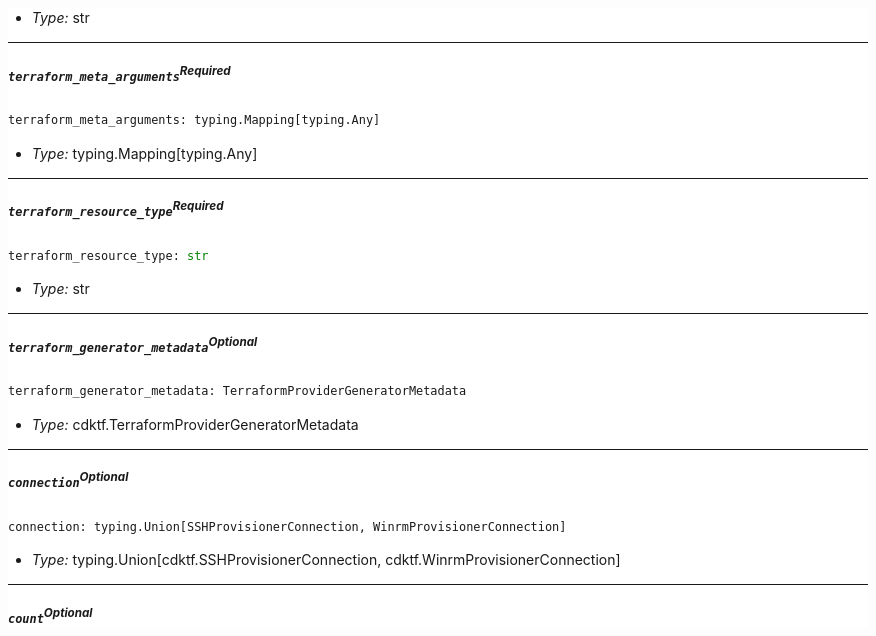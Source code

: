 - *Type:* str

---

##### `terraform_meta_arguments`<sup>Required</sup> <a name="terraform_meta_arguments" id="@cdktf/provider-digitalocean.databaseOnlineMigration.DatabaseOnlineMigration.property.terraformMetaArguments"></a>

```python
terraform_meta_arguments: typing.Mapping[typing.Any]
```

- *Type:* typing.Mapping[typing.Any]

---

##### `terraform_resource_type`<sup>Required</sup> <a name="terraform_resource_type" id="@cdktf/provider-digitalocean.databaseOnlineMigration.DatabaseOnlineMigration.property.terraformResourceType"></a>

```python
terraform_resource_type: str
```

- *Type:* str

---

##### `terraform_generator_metadata`<sup>Optional</sup> <a name="terraform_generator_metadata" id="@cdktf/provider-digitalocean.databaseOnlineMigration.DatabaseOnlineMigration.property.terraformGeneratorMetadata"></a>

```python
terraform_generator_metadata: TerraformProviderGeneratorMetadata
```

- *Type:* cdktf.TerraformProviderGeneratorMetadata

---

##### `connection`<sup>Optional</sup> <a name="connection" id="@cdktf/provider-digitalocean.databaseOnlineMigration.DatabaseOnlineMigration.property.connection"></a>

```python
connection: typing.Union[SSHProvisionerConnection, WinrmProvisionerConnection]
```

- *Type:* typing.Union[cdktf.SSHProvisionerConnection, cdktf.WinrmProvisionerConnection]

---

##### `count`<sup>Optional</sup> <a name="count" id="@cdktf/provider-digitalocean.databaseOnlineMigration.DatabaseOnlineMigration.property.count"></a>
